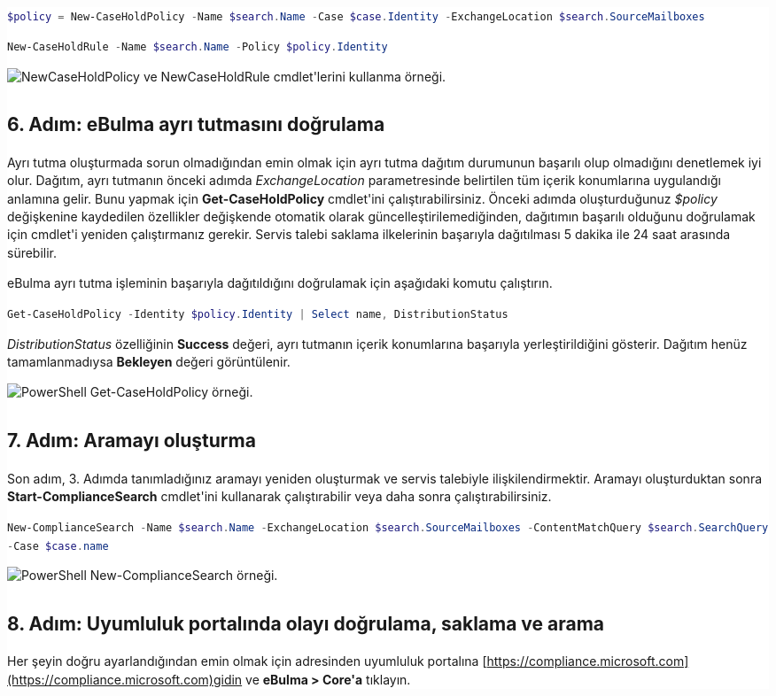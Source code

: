 ```powershell
$policy = New-CaseHoldPolicy -Name $search.Name -Case $case.Identity -ExchangeLocation $search.SourceMailboxes
```

```powershell
New-CaseHoldRule -Name $search.Name -Policy $policy.Identity
```

![NewCaseHoldPolicy ve NewCaseHoldRule cmdlet'lerini kullanma örneği.](../media/MigrateLegacyeDiscovery4.png)

## <a name="step-6-verify-the-ediscovery-hold"></a>6. Adım: eBulma ayrı tutmasını doğrulama

Ayrı tutma oluşturmada sorun olmadığından emin olmak için ayrı tutma dağıtım durumunun başarılı olup olmadığını denetlemek iyi olur. Dağıtım, ayrı tutmanın önceki adımda *ExchangeLocation* parametresinde belirtilen tüm içerik konumlarına uygulandığı anlamına gelir. Bunu yapmak için **Get-CaseHoldPolicy** cmdlet'ini çalıştırabilirsiniz. Önceki adımda oluşturduğunuz *$policy* değişkenine kaydedilen özellikler değişkende otomatik olarak güncelleştirilemediğinden, dağıtımın başarılı olduğunu doğrulamak için cmdlet'i yeniden çalıştırmanız gerekir. Servis talebi saklama ilkelerinin başarıyla dağıtılması 5 dakika ile 24 saat arasında sürebilir.

eBulma ayrı tutma işleminin başarıyla dağıtıldığını doğrulamak için aşağıdaki komutu çalıştırın.

```powershell
Get-CaseHoldPolicy -Identity $policy.Identity | Select name, DistributionStatus
```

*DistributionStatus* özelliğinin **Success** değeri, ayrı tutmanın içerik konumlarına başarıyla yerleştirildiğini gösterir. Dağıtım henüz tamamlanmadıysa **Bekleyen** değeri görüntülenir.

![PowerShell Get-CaseHoldPolicy örneği.](../media/MigrateLegacyeDiscovery5.png)

## <a name="step-7-create-the-search"></a>7. Adım: Aramayı oluşturma

Son adım, 3. Adımda tanımladığınız aramayı yeniden oluşturmak ve servis talebiyle ilişkilendirmektir. Aramayı oluşturduktan sonra **Start-ComplianceSearch** cmdlet'ini kullanarak çalıştırabilir veya daha sonra çalıştırabilirsiniz.

```powershell
New-ComplianceSearch -Name $search.Name -ExchangeLocation $search.SourceMailboxes -ContentMatchQuery $search.SearchQuery -Case $case.name
```

![PowerShell New-ComplianceSearch örneği.](../media/MigrateLegacyeDiscovery6.png)

## <a name="step-8-verify-the-case-hold-and-search-in-the-compliance-portal"></a>8. Adım: Uyumluluk portalında olayı doğrulama, saklama ve arama

Her şeyin doğru ayarlandığından emin olmak için adresinden uyumluluk portalına [https://compliance.microsoft.com](https://compliance.microsoft.com)gidin ve **eBulma > Core'a** tıklayın.
